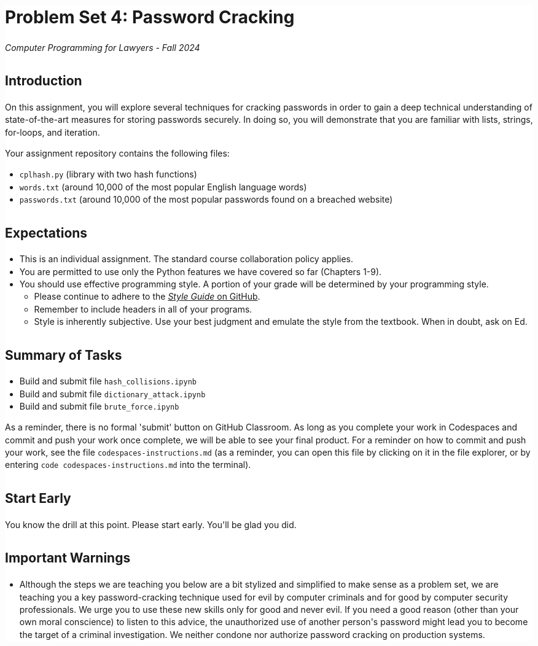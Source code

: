 Problem Set 4: Password Cracking
================================
*Computer Programming for Lawyers - Fall 2024*

Introduction
------------

On this assignment, you will explore several techniques for cracking passwords
in order to gain a deep technical understanding of state-of-the-art measures for
storing passwords securely.
In doing so, you will demonstrate that you are familiar with lists, strings,
for-loops, and iteration.

Your assignment repository contains the following files:
* `cplhash.py` (library with two hash functions)
* `words.txt` (around 10,000 of the most popular English language words)
* `passwords.txt` (around 10,000 of the most popular passwords found on a breached website)

Expectations
------------
* This is an individual assignment. The standard course collaboration policy applies.
* You are permitted to use only the Python features we have covered so far (Chapters 1-9).
* You should use effective programming style. A portion of your grade will be
determined by your programming style.
  * Please continue to adhere to the [_Style Guide_ on GitHub](https://github.com/Computer-Programming-for-Lawyers/Fall-2024/blob/main/style-guide.md).
  * Remember to include headers in all of your programs.
  * Style is inherently subjective. Use your best judgment and emulate the style from the
    textbook. When in doubt, ask on Ed.

Summary of Tasks
----------------
* Build and submit file `hash_collisions.ipynb`
* Build and submit file `dictionary_attack.ipynb`
* Build and submit file `brute_force.ipynb`

As a reminder, there is no formal 'submit' button on GitHub Classroom. As long as you complete your work in Codespaces and commit and push your work once complete, we will be able to see your final product. For a reminder on how to commit and push your work, see the file `codespaces-instructions.md` (as a reminder, you can open this file by clicking on it in the file explorer, or by entering `code codespaces-instructions.md` into the terminal).

Start Early
-----------

You know the drill at this point. Please start early. You'll be glad you did.


Important Warnings
------------------

* Although the steps we are teaching you below are a bit stylized and simplified to make sense as a problem set,
we are teaching you a key password-cracking technique used for evil by computer criminals and for good by computer security professionals.
We urge you to use these new skills only for good and never evil. If you need a good reason (other than your own
moral conscience) to listen to this advice, the
unauthorized use of another person's password might lead you to become the target of a criminal investigation.
We neither condone nor authorize password cracking on production systems.
